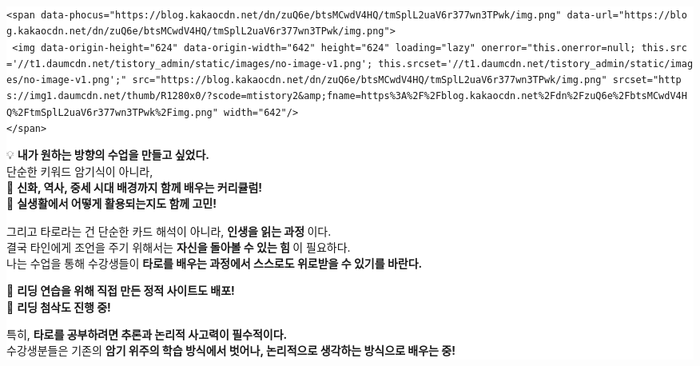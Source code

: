    <span data-phocus="https://blog.kakaocdn.net/dn/zuQ6e/btsMCwdV4HQ/tmSplL2uaV6r377wn3TPwk/img.png" data-url="https://blog.kakaocdn.net/dn/zuQ6e/btsMCwdV4HQ/tmSplL2uaV6r377wn3TPwk/img.png">
     <img data-origin-height="624" data-origin-width="642" height="624" loading="lazy" onerror="this.onerror=null; this.src='//t1.daumcdn.net/tistory_admin/static/images/no-image-v1.png'; this.srcset='//t1.daumcdn.net/tistory_admin/static/images/no-image-v1.png';" src="https://blog.kakaocdn.net/dn/zuQ6e/btsMCwdV4HQ/tmSplL2uaV6r377wn3TPwk/img.png" srcset="https://img1.daumcdn.net/thumb/R1280x0/?scode=mtistory2&amp;fname=https%3A%2F%2Fblog.kakaocdn.net%2Fdn%2FzuQ6e%2FbtsMCwdV4HQ%2FtmSplL2uaV6r377wn3TPwk%2Fimg.png" width="642"/>
    </span>
   </figure>
  </p>
  <p data-ke-size="size16">
   💡
   <b>
    내가 원하는 방향의 수업을 만들고 싶었다.
   </b>
   <br/>
   단순한 키워드 암기식이 아니라,
   <br/>
   📌
   <b>
    신화, 역사, 중세 시대 배경까지 함께 배우는 커리큘럼!
   </b>
   <br/>
   📌
   <b>
    실생활에서 어떻게 활용되는지도 함께 고민!
   </b>
  </p>
  <p data-ke-size="size16">
   그리고 타로라는 건 단순한 카드 해석이 아니라,
   <b>
    인생을 읽는 과정
   </b>
   이다.
   <br/>
   결국 타인에게 조언을 주기 위해서는
   <b>
    자신을 돌아볼 수 있는 힘
   </b>
   이 필요하다.
   <br/>
   나는 수업을 통해 수강생들이
   <b>
    타로를 배우는 과정에서 스스로도 위로받을 수 있기를 바란다.
   </b>
  </p>
  <p data-ke-size="size16">
   📌
   <b>
    리딩 연습을 위해 직접 만든 정적 사이트도 배포!
   </b>
   <br/>
   📌
   <b>
    리딩 첨삭도 진행 중!
   </b>
  </p>
  <p data-ke-size="size16">
   특히,
   <b>
    타로를 공부하려면 추론과 논리적 사고력이 필수적이다.
   </b>
   <br/>
   수강생분들은 기존의
   <b>
    암기 위주의 학습 방식에서 벗어나, 논리적으로 생각하는 방식으로 배우는 중!
   </b>
